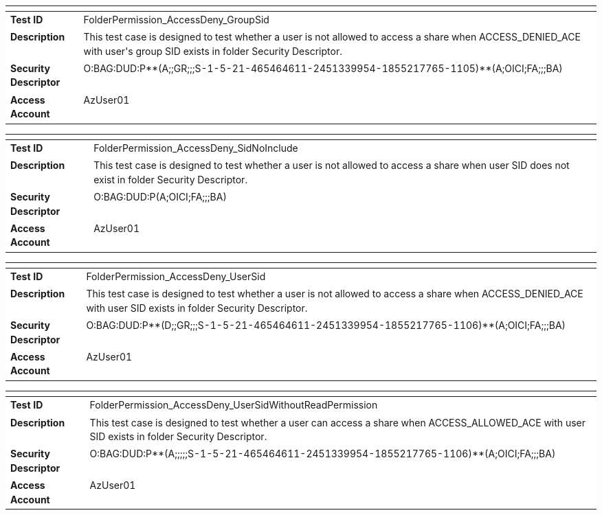





| &#32;| &#32; |
| -------------| ------------- |
|  **Test ID**| FolderPermission_AccessDeny_GroupSid| 
|  **Description**| This test case is designed to test whether a user is not allowed to access a share when ACCESS_DENIED_ACE with user's group SID exists in folder Security Descriptor.| 
|  **Security Descriptor**| O:BAG:DUD:P**(A;;GR;;;S-1-5-21-465464611-2451339954-1855217765-1105)**(A;OICI;FA;;;BA)| 
|  **Access Account**| AzUser01| 







| &#32;| &#32; |
| -------------| ------------- |
|  **Test ID**| FolderPermission_AccessDeny_SidNoInclude| 
|  **Description**| This test case is designed to test whether a user is not allowed to access a share when user SID does not exist in folder Security Descriptor.| 
|  **Security Descriptor**| O:BAG:DUD:P(A;OICI;FA;;;BA)| 
|  **Access Account**| AzUser01| 







| &#32;| &#32; |
| -------------| ------------- |
|  **Test ID**| FolderPermission_AccessDeny_UserSid| 
|  **Description**| This test case is designed to test whether a user is not allowed to access a share when ACCESS_DENIED_ACE with user SID exists in folder Security Descriptor.| 
|  **Security Descriptor**| O:BAG:DUD:P**(D;;GR;;;S-1-5-21-465464611-2451339954-1855217765-1106)**(A;OICI;FA;;;BA)| 
|  **Access Account**| AzUser01| 







| &#32;| &#32; |
| -------------| ------------- |
|  **Test ID**| FolderPermission_AccessDeny_UserSidWithoutReadPermission| 
|  **Description**| This test case is designed to test whether a user can access a share when ACCESS_ALLOWED_ACE with user SID exists in folder Security Descriptor.| 
|  **Security Descriptor**| O:BAG:DUD:P**(A;;;;;S-1-5-21-465464611-2451339954-1855217765-1106)**(A;OICI;FA;;;BA)| 
|  **Access Account**| AzUser01| 

